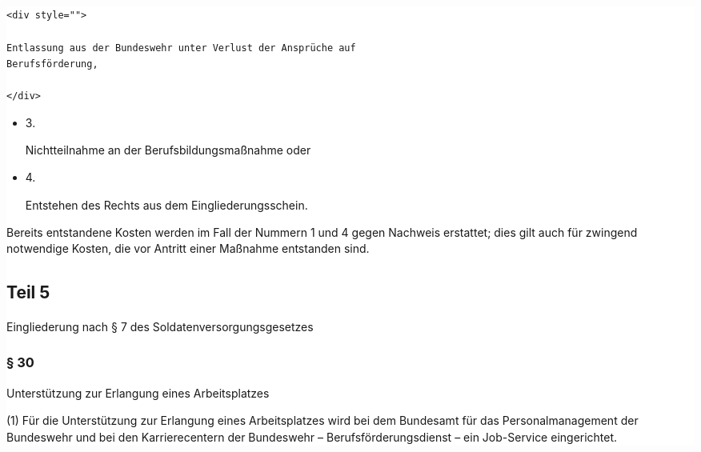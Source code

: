     <div style="">
    
    Entlassung aus der Bundeswehr unter Verlust der Ansprüche auf
    Berufsförderung,
    
    </div>

  - 3\.
    
    <div style="">
    
    Nichtteilnahme an der Berufsbildungsmaßnahme oder
    
    </div>

  - 4\.
    
    <div style="">
    
    Entstehen des Rechts aus dem Eingliederungsschein.
    
    </div>

Bereits entstandene Kosten werden im Fall der Nummern 1 und 4 gegen
Nachweis erstattet; dies gilt auch für zwingend notwendige Kosten, die
vor Antritt einer Maßnahme entstanden sind.

</div>

</div>

</div>

</div>

<span id="BJNR233600006BJNG000500000.html"></span>

## Teil 5  
Eingliederung nach § 7 des Soldatenversorgungsgesetzes

<span id="BJNR233600006BJNE003202377.html"></span>

### § 30  
Unterstützung zur Erlangung eines Arbeitsplatzes

<div>

<div class="jnhtml">

<div>

<div class="jurAbsatz">

(1) Für die Unterstützung zur Erlangung eines Arbeitsplatzes wird bei
dem Bundesamt für das Personalmanagement der Bundeswehr und bei den
Karrierecentern der Bundeswehr – Berufsförderungsdienst – ein
Job-Service eingerichtet.

</div>

<div class="jurAbsatz">
